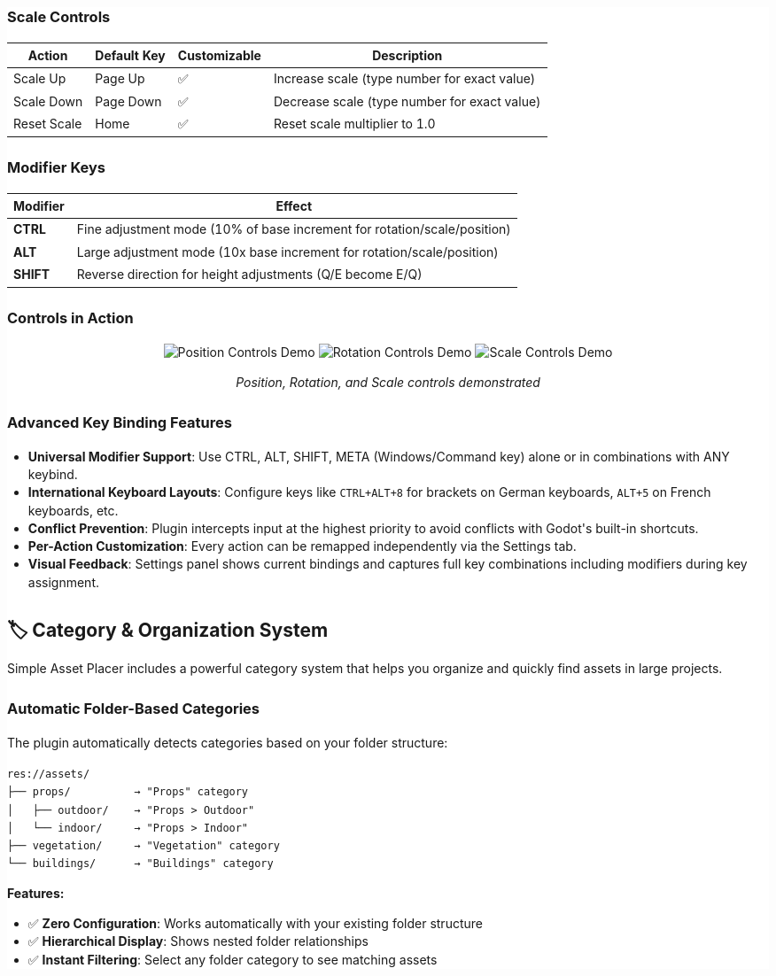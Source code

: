 ### **Scale Controls**
| Action               | Default Key      | Customizable | Description                                    |
|----------------------|------------------|--------------|------------------------------------------------|
| Scale Up             | Page Up          | ✅           | Increase scale (type number for exact value)   |
| Scale Down           | Page Down        | ✅           | Decrease scale (type number for exact value)   |
| Reset Scale          | Home             | ✅           | Reset scale multiplier to 1.0                  |

### **Modifier Keys**
| Modifier             | Effect                                                                                    |
|----------------------|-------------------------------------------------------------------------------------------|
| **CTRL**             | Fine adjustment mode (10% of base increment for rotation/scale/position)                  |
| **ALT**              | Large adjustment mode (10x base increment for rotation/scale/position)                    |
| **SHIFT**            | Reverse direction for height adjustments (Q/E become E/Q)                                 |

### **Controls in Action**

<div align="center">
  <img src="branding/gifs/position.gif" alt="Position Controls Demo" width="32%"/>
  <img src="branding/gifs/rotation.gif" alt="Rotation Controls Demo" width="32%"/>
  <img src="branding/gifs/scale.gif" alt="Scale Controls Demo" width="32%"/>
  <p><i>Position, Rotation, and Scale controls demonstrated</i></p>
</div>

### **Advanced Key Binding Features**
- **Universal Modifier Support**: Use CTRL, ALT, SHIFT, META (Windows/Command key) alone or in combinations with ANY keybind.
- **International Keyboard Layouts**: Configure keys like `CTRL+ALT+8` for brackets on German keyboards, `ALT+5` on French keyboards, etc.
- **Conflict Prevention**: Plugin intercepts input at the highest priority to avoid conflicts with Godot's built-in shortcuts.
- **Per-Action Customization**: Every action can be remapped independently via the Settings tab.
- **Visual Feedback**: Settings panel shows current bindings and captures full key combinations including modifiers during key assignment.

## 🏷️ Category & Organization System

Simple Asset Placer includes a powerful category system that helps you organize and quickly find assets in large projects.

### **Automatic Folder-Based Categories**
The plugin automatically detects categories based on your folder structure:
```
res://assets/
├── props/          → "Props" category
│   ├── outdoor/    → "Props > Outdoor" 
│   └── indoor/     → "Props > Indoor"
├── vegetation/     → "Vegetation" category
└── buildings/      → "Buildings" category
```
**Features:**
- ✅ **Zero Configuration**: Works automatically with your existing folder structure
- ✅ **Hierarchical Display**: Shows nested folder relationships
- ✅ **Instant Filtering**: Select any folder category to see matching assets
